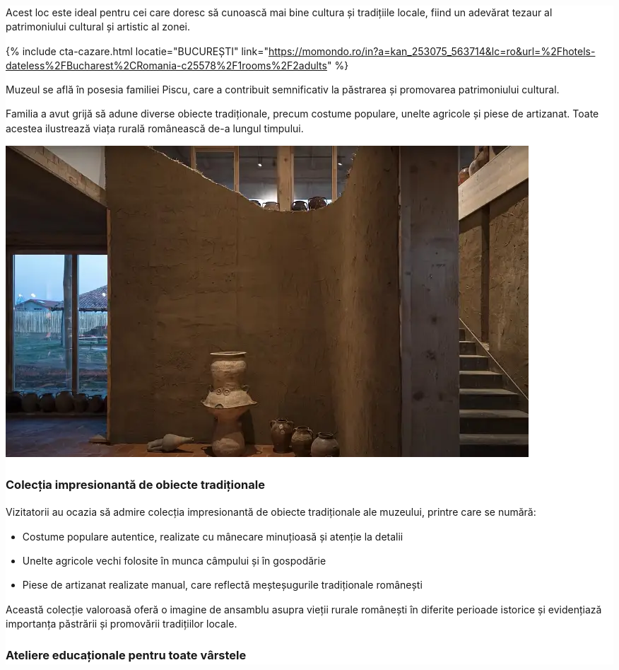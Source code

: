 Acest loc este ideal pentru cei care doresc să cunoască mai bine cultura și tradițiile locale, fiind un adevărat tezaur al patrimoniului cultural și artistic al zonei.

{% include cta-cazare.html 
locatie="BUCUREȘTI"
link="https://momondo.ro/in?a=kan_253075_563714&lc=ro&url=%2Fhotels-dateless%2FBucharest%2CRomania-c25578%2F1rooms%2F2adults"
%}

Muzeul se află în posesia familiei Piscu, care a contribuit semnificativ la păstrarea și promovarea patrimoniului cultural.

Familia a avut grijă să adune diverse obiecte tradiționale, precum costume populare, unelte agricole și piese de artizanat. Toate acestea ilustrează viața rurală românească de-a lungul timpului.

<img src="/assets/images/travel/langabucuresti/muzeul-piscu.webp " width="740" height="440" loading="lazy" alt="muzeul piscu;">

### Colecția impresionantă de obiecte tradiționale

Vizitatorii au ocazia să admire colecția impresionantă de obiecte tradiționale ale muzeului, printre care se numără:

*   Costume populare autentice, realizate cu mânecare minuțioasă și atenție la detalii

*   Unelte agricole vechi folosite în munca câmpului și în gospodărie

*   Piese de artizanat realizate manual, care reflectă meșteșugurile tradiționale românești

Această colecție valoroasă oferă o imagine de ansamblu asupra vieții rurale românești în diferite perioade istorice și evidențiază importanța păstrării și promovării tradițiilor locale.

### Ateliere educaționale pentru toate vârstele
